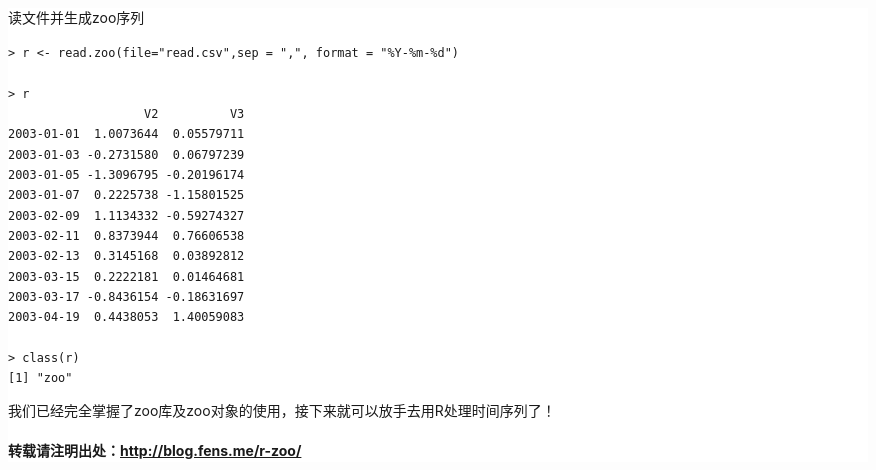 读文件并生成zoo序列

```{bash}
> r <- read.zoo(file="read.csv",sep = ",", format = "%Y-%m-%d")

> r
                   V2          V3
2003-01-01  1.0073644  0.05579711
2003-01-03 -0.2731580  0.06797239
2003-01-05 -1.3096795 -0.20196174
2003-01-07  0.2225738 -1.15801525
2003-02-09  1.1134332 -0.59274327
2003-02-11  0.8373944  0.76606538
2003-02-13  0.3145168  0.03892812
2003-03-15  0.2222181  0.01464681
2003-03-17 -0.8436154 -0.18631697
2003-04-19  0.4438053  1.40059083

> class(r)
[1] "zoo"
```

我们已经完全掌握了zoo库及zoo对象的使用，接下来就可以放手去用R处理时间序列了！

#### 转载请注明出处：http://blog.fens.me/r-zoo/

